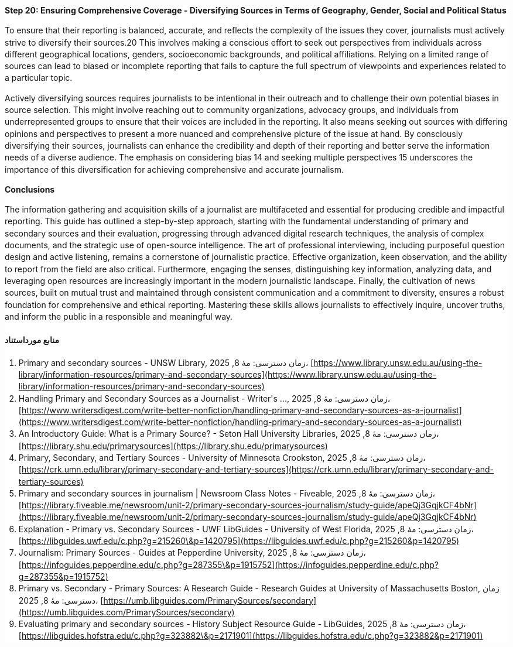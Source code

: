 **Step 20: Ensuring Comprehensive Coverage \- Diversifying Sources in Terms of Geography, Gender, Social and Political Status**

To ensure that their reporting is balanced, accurate, and reflects the complexity of the issues they cover, journalists must actively strive to diversify their sources.20 This involves making a conscious effort to seek out perspectives from individuals across different geographical locations, genders, socioeconomic backgrounds, and political affiliations. Relying on a limited range of sources can lead to biased or incomplete reporting that fails to capture the full spectrum of viewpoints and experiences related to a particular topic.

Actively diversifying sources requires journalists to be intentional in their outreach and to challenge their own potential biases in source selection. This might involve reaching out to community organizations, advocacy groups, and individuals from underrepresented groups to ensure that their voices are included in the reporting. It also means seeking out sources with differing opinions and perspectives to present a more nuanced and comprehensive picture of the issue at hand. By consciously diversifying their sources, journalists can enhance the credibility and depth of their reporting and better serve the information needs of a diverse audience. The emphasis on considering bias 14 and seeking multiple perspectives 15 underscores the importance of this diversification for achieving comprehensive and accurate journalism.

**Conclusions**

The information gathering and acquisition skills of a journalist are multifaceted and essential for producing credible and impactful reporting. This guide has outlined a step-by-step approach, starting with the fundamental understanding of primary and secondary sources and their evaluation, progressing through advanced digital research techniques, the analysis of complex documents, and the strategic use of open-source intelligence. The art of professional interviewing, including purposeful question design and active listening, remains a cornerstone of journalistic practice. Effective organization, keen observation, and the ability to report from the field are also critical. Furthermore, engaging the senses, distinguishing key information, analyzing data, and leveraging open resources are increasingly important in the modern journalistic landscape. Finally, the cultivation of news sources, built on mutual trust and maintained through consistent communication and a commitment to diversity, ensures a robust foundation for comprehensive and ethical reporting. Mastering these skills allows journalists to effectively inquire, uncover truths, and inform the public in a responsible and meaningful way.

#### **منابع مورداستناد**

1. Primary and secondary sources \- UNSW Library, زمان دسترسی: مهٔ 8, 2025، [https://www.library.unsw.edu.au/using-the-library/information-resources/primary-and-secondary-sources](https://www.library.unsw.edu.au/using-the-library/information-resources/primary-and-secondary-sources)  
2. Handling Primary and Secondary Sources as a Journalist \- Writer's ..., زمان دسترسی: مهٔ 8, 2025، [https://www.writersdigest.com/write-better-nonfiction/handling-primary-and-secondary-sources-as-a-journalist](https://www.writersdigest.com/write-better-nonfiction/handling-primary-and-secondary-sources-as-a-journalist)  
3. An Introductory Guide: What is a Primary Source? \- Seton Hall University Libraries, زمان دسترسی: مهٔ 8, 2025، [https://library.shu.edu/primarysources](https://library.shu.edu/primarysources)  
4. Primary, Secondary, and Tertiary Sources \- University of Minnesota Crookston, زمان دسترسی: مهٔ 8, 2025، [https://crk.umn.edu/library/primary-secondary-and-tertiary-sources](https://crk.umn.edu/library/primary-secondary-and-tertiary-sources)  
5. Primary and secondary sources in journalism | Newsroom Class Notes \- Fiveable, زمان دسترسی: مهٔ 8, 2025، [https://library.fiveable.me/newsroom/unit-2/primary-secondary-sources-journalism/study-guide/apeQj3GqjkCF4bNr](https://library.fiveable.me/newsroom/unit-2/primary-secondary-sources-journalism/study-guide/apeQj3GqjkCF4bNr)  
6. Explanation \- Primary vs. Secondary Sources \- UWF LibGuides \- University of West Florida, زمان دسترسی: مهٔ 8, 2025، [https://libguides.uwf.edu/c.php?g=215260\&p=1420795](https://libguides.uwf.edu/c.php?g=215260&p=1420795)  
7. Journalism: Primary Sources \- Guides at Pepperdine University, زمان دسترسی: مهٔ 8, 2025، [https://infoguides.pepperdine.edu/c.php?g=287355\&p=1915752](https://infoguides.pepperdine.edu/c.php?g=287355&p=1915752)  
8. Primary vs. Secondary \- Primary Sources: A Research Guide \- Research Guides at University of Massachusetts Boston, زمان دسترسی: مهٔ 8, 2025، [https://umb.libguides.com/PrimarySources/secondary](https://umb.libguides.com/PrimarySources/secondary)  
9. Evaluating primary and secondary sources \- History Subject Resource Guide \- LibGuides, زمان دسترسی: مهٔ 8, 2025، [https://libguides.hofstra.edu/c.php?g=323882\&p=2171901](https://libguides.hofstra.edu/c.php?g=323882&p=2171901)  